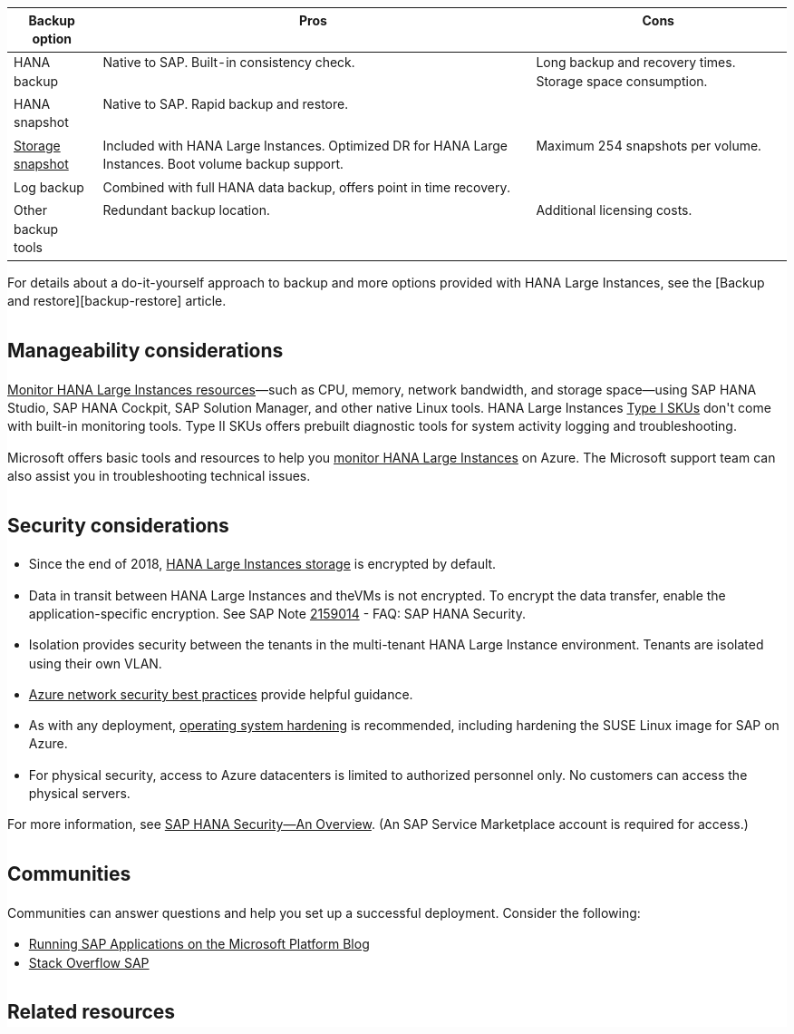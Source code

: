 | Backup option                   | Pros                                                                                                   | Cons                                                       |
|---------------------------------|--------------------------------------------------------------------------------------------------------|------------------------------------------------------------|
| HANA backup        | Native to SAP. Built-in consistency check.                                                             | Long backup and recovery times. Storage space consumption. |
| HANA snapshot      | Native to SAP. Rapid backup and restore.                                                               |                                       |
| [Storage snapshot][snapshot]   | Included with HANA Large Instances. Optimized DR for HANA Large Instances. Boot volume backup support. | Maximum 254 snapshots per volume.                          |
| Log backup         | Combined with full HANA data backup, offers point in time recovery.                                                                   |                                                            |
| Other backup tools | Redundant backup location.                                                                             | Additional licensing costs.                                |

For details about a do-it-yourself approach to backup and more options provided with HANA Large Instances, see the [Backup and restore][backup-restore] article.

## Manageability considerations

[Monitor HANA Large Instances resources][monitor]&mdash;such as CPU, memory, network bandwidth, and storage space&mdash;using SAP HANA Studio, SAP HANA Cockpit, SAP Solution Manager, and other native Linux tools. HANA Large Instances [Type I SKUs][typei-sku] don't come with built-in monitoring tools. Type II SKUs offers prebuilt diagnostic tools for system activity logging and troubleshooting.

Microsoft offers basic tools and resources to help you [monitor HANA Large Instances][monitor] on Azure. The Microsoft support team can also assist you in troubleshooting technical issues.

## Security considerations

- Since the end of 2018, [HANA Large Instances storage][storage] is encrypted by default.

- Data in transit between HANA Large Instances and theVMs is not encrypted. To encrypt the data transfer, enable the application-specific encryption. See SAP Note [2159014][sap-2159014] - FAQ: SAP HANA Security.

- Isolation provides security between the tenants in the multi-tenant HANA Large Instance environment. Tenants are isolated using their own VLAN.

- [Azure network security best practices][network-best-practices] provide helpful guidance.

- As with any deployment, [operating system hardening][os-hardening] is recommended, including hardening the SUSE Linux image for SAP on Azure.

- For physical security, access to Azure datacenters is limited to authorized personnel only. No customers can access the physical servers.

For more information, see [SAP HANA Security&mdash;An Overview][sap-security]. (An SAP Service Marketplace account is required for access.)

## Communities

Communities can answer questions and help you set up a successful deployment. Consider the following:

- [Running SAP Applications on the Microsoft Platform Blog][running-sap-blog]
- [Stack Overflow SAP][stack-overflow]

## Related resources


[aaf-cost]: ../../framework/cost/overview.md
[az-spot-vms]: /azure/virtual-machines/windows/spot-vms
[azure-forum]: https://azure.microsoft.com/support/forums
[classes]: /azure/virtual-machines/workloads/sap/hana-overview-architecture
[azure-pricing-calculator]: https://azure.microsoft.com/pricing/calculator
[cross-connected]: /azure/virtual-machines/workloads/sap/hana-overview-high-availability-disaster-recovery#network-considerations-for-disaster-recovery-with-hana-large-instances
[dr-site]: /azure/virtual-machines/workloads/sap/hana-overview-high-availability-disaster-recovery
[expressroute]: ../../reference-architectures/hybrid-networking/expressroute.md
[expressroute-pricing]: https://azure.microsoft.com/pricing/details/expressroute
[hli-dr]: /azure/virtual-machines/workloads/sap/hana-overview-high-availability-disaster-recovery#network-considerations-for-disaster-recovery-with-hana-large-instances
[hli-backup]: /azure/virtual-machines/workloads/sap/hana-backup-restore
[hli-hadr]: /azure/virtual-machines/workloads/sap/hana-overview-high-availability-disaster-recovery?toc=%2fazure%2fvirtual-machines%2flinux%2ftoc.json
[hli-infrastructure]: /azure/virtual-machines/workloads/sap/hana-overview-infrastructure-connectivity
[HLI-SKUs]: /azure/virtual-machines/workloads/sap/hana-available-skus
[hli-troubleshoot]: /azure/virtual-machines/workloads/sap/troubleshooting-monitoring
[HLI-vms-pricing]: https://azure.microsoft.com/pricing/details/virtual-machines/linux
[ip]: /archive/blogs/saponsqlserver/setting-up-hana-system-replication-on-azure-hana-large-instances
[monitor]: /azure/virtual-machines/workloads/sap/troubleshooting-monitoring
[netweaver]: ./sap-netweaver.md
[network-best-practices]: /azure/security/azure-security-network-security-best-practices
[nfs]: /azure/virtual-machines/workloads/sap/high-availability-guide-suse-nfs
[os-hardening]: /azure/security/azure-security-iaas
[physical]: /azure/virtual-machines/workloads/sap/hana-overview-architecture
[planning]: /azure/vpn-gateway/vpn-gateway-plan-design
[protecting-sap]: /archive/blogs/saponsqlserver/protecting-sap-systems-running-on-vmware-with-azure-site-recovery
[ppg]: /azure/virtual-machines/linux/co-location
[ref-arch]: /azure/architecture/reference-architectures/
[running-SAP]: https://blogs.msdn.microsoft.com/saponsqlserver/2016/06/07/sap-on-sql-general-update-for-customers-partners-june-2016/
[region]: https://azure.microsoft.com/global-infrastructure/services/
[running-sap-blog]: /archive/blogs/saponsqlserver/sap-on-azure-general-update-for-customers-partners-april-2017
[quick-sizer]: https://service.sap.com/quicksizing
[rev4]: /azure/virtual-machines/workloads/sap/hana-overview-architecture
[sap-1793345]: https://launchpad.support.sap.com/#/notes/1793345
[sap-1872170]: https://launchpad.support.sap.com/#/notes/1872170
[sap-2121330]: https://launchpad.support.sap.com/#/notes/2121330
[sap-2159014]: https://launchpad.support.sap.com/#/notes/2159014
[sap-1736976]: https://launchpad.support.sap.com/#/notes/1736976
[sap-2296290]: https://launchpad.support.sap.com/#/notes/2296290
[sap-community]: https://www.sap.com/community.html
[sap-security]: https://archive.sap.com/documents/docs/DOC-62943
[scenarios]: /azure/virtual-machines/workloads/sap/hana-supported-scenario
[scripts]: /azure/virtual-machines/workloads/sap/hana-overview-high-availability-disaster-recovery
[s4hana]: ./sap-s4hana.md
[sku]: /azure/expressroute/expressroute-about-virtual-network-gateways
[skus]: /azure/virtual-machines/workloads/sap/hana-available-skus
[sla]: https://azure.microsoft.com/support/legal/sla/virtual-machines
[snapshot]: https://github.com/Azure/hana-large-instances-self-service-scripts
[stack-overflow]: https://stackoverflow.com/tags/sap/info
[stonith]: /azure/virtual-machines/workloads/sap/ha-setup-with-stonith
[storage]: /azure/virtual-machines/workloads/sap/hana-storage-architecture
[subnet]: /azure/virtual-network/virtual-network-manage-subnet
[type]: /azure/virtual-machines/workloads/sap/hana-installation
[typei-sku]: /azure/virtual-machines/workloads/sap/hana-know-terms
[vnet]: /azure/virtual-network/virtual-networks-overview
[visio-download]: https://archcenter.blob.core.windows.net/cdn/sap-reference-architectures.vsdx